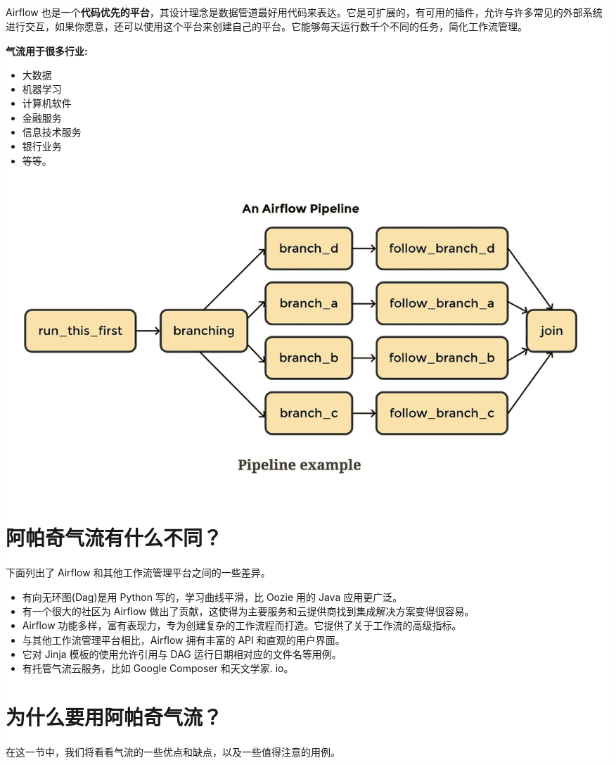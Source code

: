 Airflow 也是一个**代码优先的平台**，其设计理念是数据管道最好用代码来表达。它是可扩展的，有可用的插件，允许与许多常见的外部系统进行交互，如果你愿意，还可以使用这个平台来创建自己的平台。它能够每天运行数千个不同的任务，简化工作流管理。

**气流用于很多行业:**

*   大数据
*   机器学习
*   计算机软件
*   金融服务
*   信息技术服务
*   银行业务
*   等等。

![](img/8065118f21c3debd2366e1315d2b75b8.png)

# 阿帕奇气流有什么不同？

下面列出了 Airflow 和其他工作流管理平台之间的一些差异。

*   有向无环图(Dag)是用 Python 写的，学习曲线平滑，比 Oozie 用的 Java 应用更广泛。
*   有一个很大的社区为 Airflow 做出了贡献，这使得为主要服务和云提供商找到集成解决方案变得很容易。
*   Airflow 功能多样，富有表现力，专为创建复杂的工作流程而打造。它提供了关于工作流的高级指标。
*   与其他工作流管理平台相比，Airflow 拥有丰富的 API 和直观的用户界面。
*   它对 Jinja 模板的使用允许引用与 DAG 运行日期相对应的文件名等用例。
*   有托管气流云服务，比如 Google Composer 和天文学家. io。

# 为什么要用阿帕奇气流？

在这一节中，我们将看看气流的一些优点和缺点，以及一些值得注意的用例。
